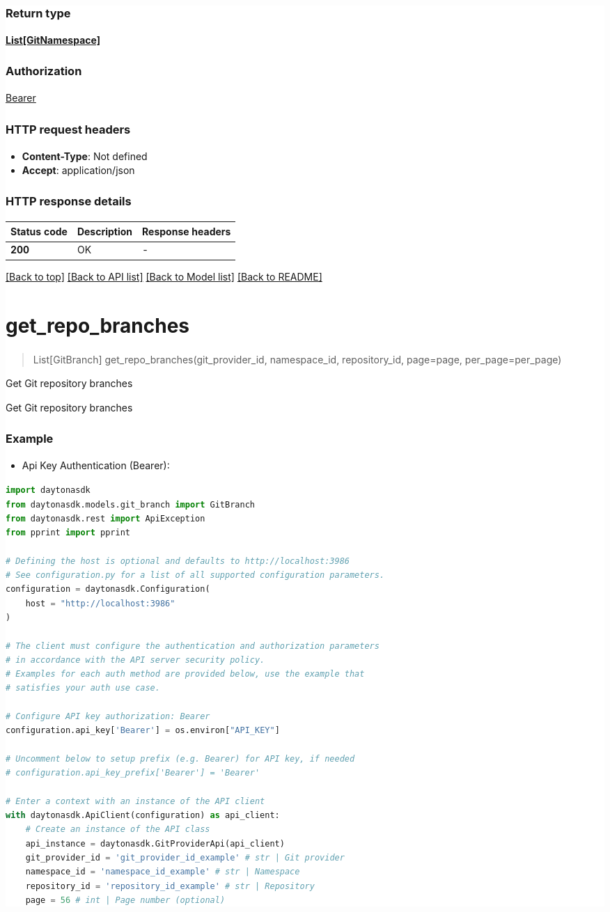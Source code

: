 ### Return type

[**List[GitNamespace]**](GitNamespace.md)

### Authorization

[Bearer](../README.md#Bearer)

### HTTP request headers

 - **Content-Type**: Not defined
 - **Accept**: application/json

### HTTP response details

| Status code | Description | Response headers |
|-------------|-------------|------------------|
**200** | OK |  -  |

[[Back to top]](#) [[Back to API list]](../README.md#documentation-for-api-endpoints) [[Back to Model list]](../README.md#documentation-for-models) [[Back to README]](../README.md)

# **get_repo_branches**
> List[GitBranch] get_repo_branches(git_provider_id, namespace_id, repository_id, page=page, per_page=per_page)

Get Git repository branches

Get Git repository branches

### Example

* Api Key Authentication (Bearer):

```python
import daytonasdk
from daytonasdk.models.git_branch import GitBranch
from daytonasdk.rest import ApiException
from pprint import pprint

# Defining the host is optional and defaults to http://localhost:3986
# See configuration.py for a list of all supported configuration parameters.
configuration = daytonasdk.Configuration(
    host = "http://localhost:3986"
)

# The client must configure the authentication and authorization parameters
# in accordance with the API server security policy.
# Examples for each auth method are provided below, use the example that
# satisfies your auth use case.

# Configure API key authorization: Bearer
configuration.api_key['Bearer'] = os.environ["API_KEY"]

# Uncomment below to setup prefix (e.g. Bearer) for API key, if needed
# configuration.api_key_prefix['Bearer'] = 'Bearer'

# Enter a context with an instance of the API client
with daytonasdk.ApiClient(configuration) as api_client:
    # Create an instance of the API class
    api_instance = daytonasdk.GitProviderApi(api_client)
    git_provider_id = 'git_provider_id_example' # str | Git provider
    namespace_id = 'namespace_id_example' # str | Namespace
    repository_id = 'repository_id_example' # str | Repository
    page = 56 # int | Page number (optional)
```